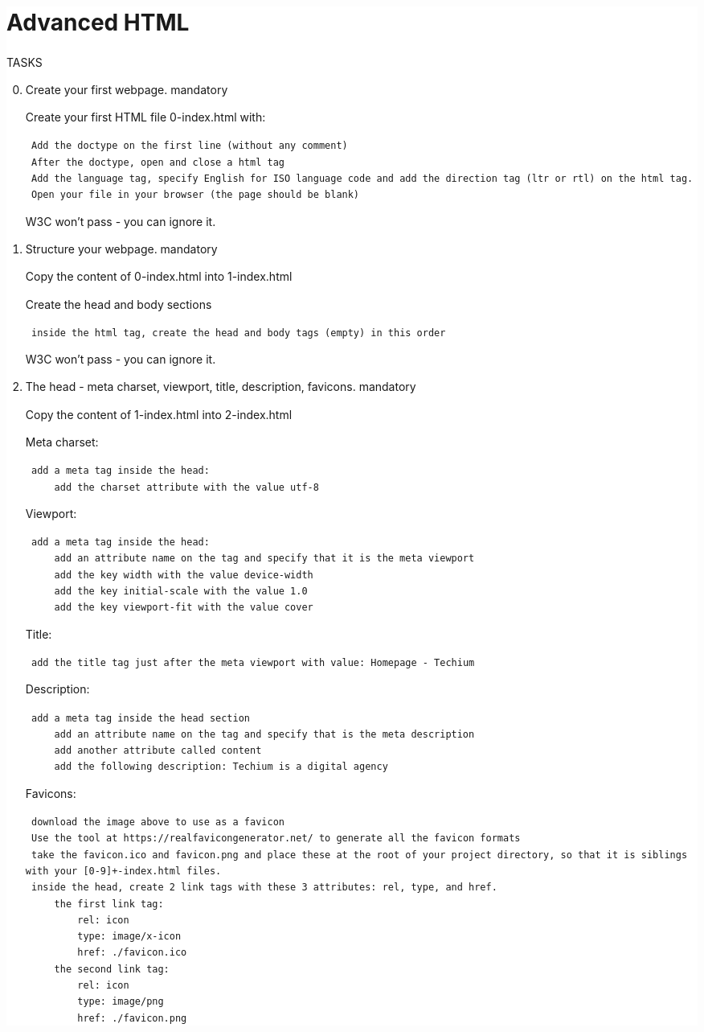 # Advanced HTML

TASKS

0. Create your first webpage. mandatory

    Create your first HTML file 0-index.html with:

        Add the doctype on the first line (without any comment)
        After the doctype, open and close a html tag
        Add the language tag, specify English for ISO language code and add the direction tag (ltr or rtl) on the html tag.
        Open your file in your browser (the page should be blank)
    W3C won’t pass - you can ignore it.

1. Structure your webpage. mandatory

    Copy the content of 0-index.html into 1-index.html

    Create the head and body sections

        inside the html tag, create the head and body tags (empty) in this order
    W3C won’t pass - you can ignore it.

2. The head - meta charset, viewport, title, description, favicons. mandatory

    Copy the content of 1-index.html into 2-index.html

    Meta charset:

        add a meta tag inside the head:
            add the charset attribute with the value utf-8
    Viewport:

        add a meta tag inside the head:
            add an attribute name on the tag and specify that it is the meta viewport
            add the key width with the value device-width
            add the key initial-scale with the value 1.0
            add the key viewport-fit with the value cover
    Title:

        add the title tag just after the meta viewport with value: Homepage - Techium
    Description:

        add a meta tag inside the head section
            add an attribute name on the tag and specify that is the meta description
            add another attribute called content
            add the following description: Techium is a digital agency
    Favicons:

        download the image above to use as a favicon
        Use the tool at https://realfavicongenerator.net/ to generate all the favicon formats
        take the favicon.ico and favicon.png and place these at the root of your project directory, so that it is siblings with your [0-9]+-index.html files.
        inside the head, create 2 link tags with these 3 attributes: rel, type, and href.
            the first link tag:
                rel: icon
                type: image/x-icon
                href: ./favicon.ico
            the second link tag:
                rel: icon
                type: image/png
                href: ./favicon.png

